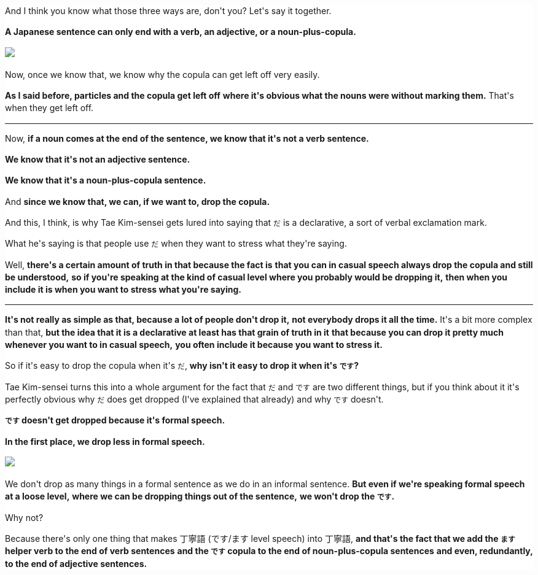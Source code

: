 And I think you know what those three ways are, don't you? Let's say it together.

**A Japanese sentence can only end with a verb, an adjective, or a noun-plus-copula.**

![](image176.webp)

Now, once we know that, we know why the copula can get left off very easily.

**As I said before, particles and the copula get left off** **where it's obvious what the nouns were without marking them.** That's when they get left off.

---

Now, **if a noun comes at the end of the sentence, we know that it's not a verb sentence.**

**We know that it's not an adjective sentence.**

**We know that it's a noun-plus-copula sentence.**

And **since we know that, we can, if we want to, drop the copula.**

And this, I think, is why Tae Kim-sensei gets lured into saying that <code>だ</code> is a declarative, a sort of verbal exclamation mark.

What he's saying is that people use <code>だ</code> when they want to stress what they're saying.

Well, **there's a certain amount of truth in that because the fact is** **that you can in casual speech always drop the copula and still be understood,** **so if you're speaking at the kind of casual level where you probably would be dropping it,** **then when you include it is when you want to stress what you're saying.**

---

**It's not really as simple as that, because a lot of people don't drop it,** **not everybody drops it all the time.** It's a bit more complex than that, **but the idea that it is a declarative at least has that grain of truth in it** **that because you can drop it pretty much whenever you want to in casual speech,** **you often include it because you want to stress it.**

So if it's easy to drop the copula when it's <code>だ</code>, **why isn't it easy to drop it when it's <code>です</code>?**

Tae Kim-sensei turns this into a whole argument for the fact that <code>だ</code> and <code>です</code> are two different things, but if you think about it it's perfectly obvious why <code>だ</code> does get dropped (I've explained that already) and why <code>です</code> doesn't.

**<code>です</code> doesn't get dropped because it's formal speech.**

**In the first place, we drop less in formal speech.**

![](image1041.webp)

We don't drop as many things in a formal sentence as we do in an informal sentence. **But even if we're speaking formal speech at a loose level,** **where we can be dropping things out of the sentence,** **we won't drop the <code>です</code>.**

Why not?

Because there's only one thing that makes 丁寧語 (です/ます level speech) into 丁寧語, **and that's the fact that we add the <code>ます</code> helper verb to the end of verb sentences** **and the <code>です</code> copula to the end of noun-plus-copula sentences** **and even, redundantly, to the end of adjective sentences.**
